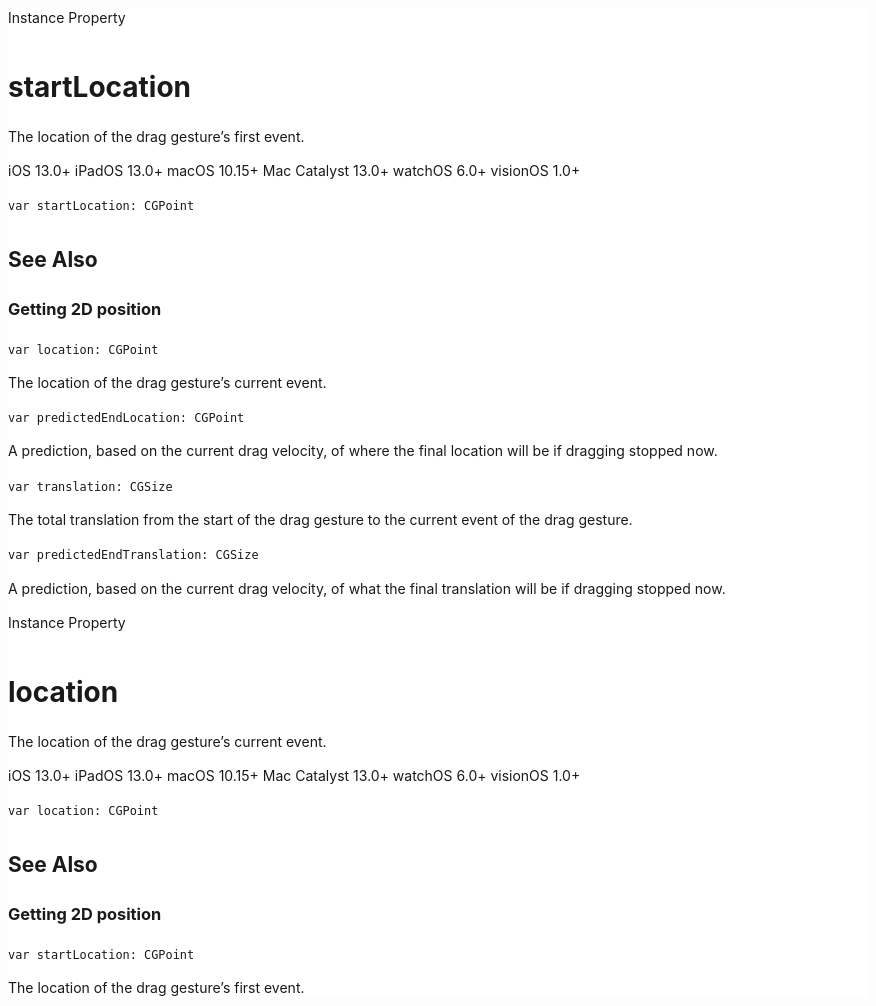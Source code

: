 Instance Property

# startLocation

The location of the drag gesture’s first event.

iOS 13.0+  iPadOS 13.0+  macOS 10.15+  Mac Catalyst 13.0+  watchOS 6.0+
visionOS 1.0+

    
    
    var startLocation: CGPoint

## See Also

### Getting 2D position

`var location: CGPoint`

The location of the drag gesture’s current event.

`var predictedEndLocation: CGPoint`

A prediction, based on the current drag velocity, of where the final location
will be if dragging stopped now.

`var translation: CGSize`

The total translation from the start of the drag gesture to the current event
of the drag gesture.

`var predictedEndTranslation: CGSize`

A prediction, based on the current drag velocity, of what the final
translation will be if dragging stopped now.

Instance Property

# location

The location of the drag gesture’s current event.

iOS 13.0+  iPadOS 13.0+  macOS 10.15+  Mac Catalyst 13.0+  watchOS 6.0+
visionOS 1.0+

    
    
    var location: CGPoint

## See Also

### Getting 2D position

`var startLocation: CGPoint`

The location of the drag gesture’s first event.
